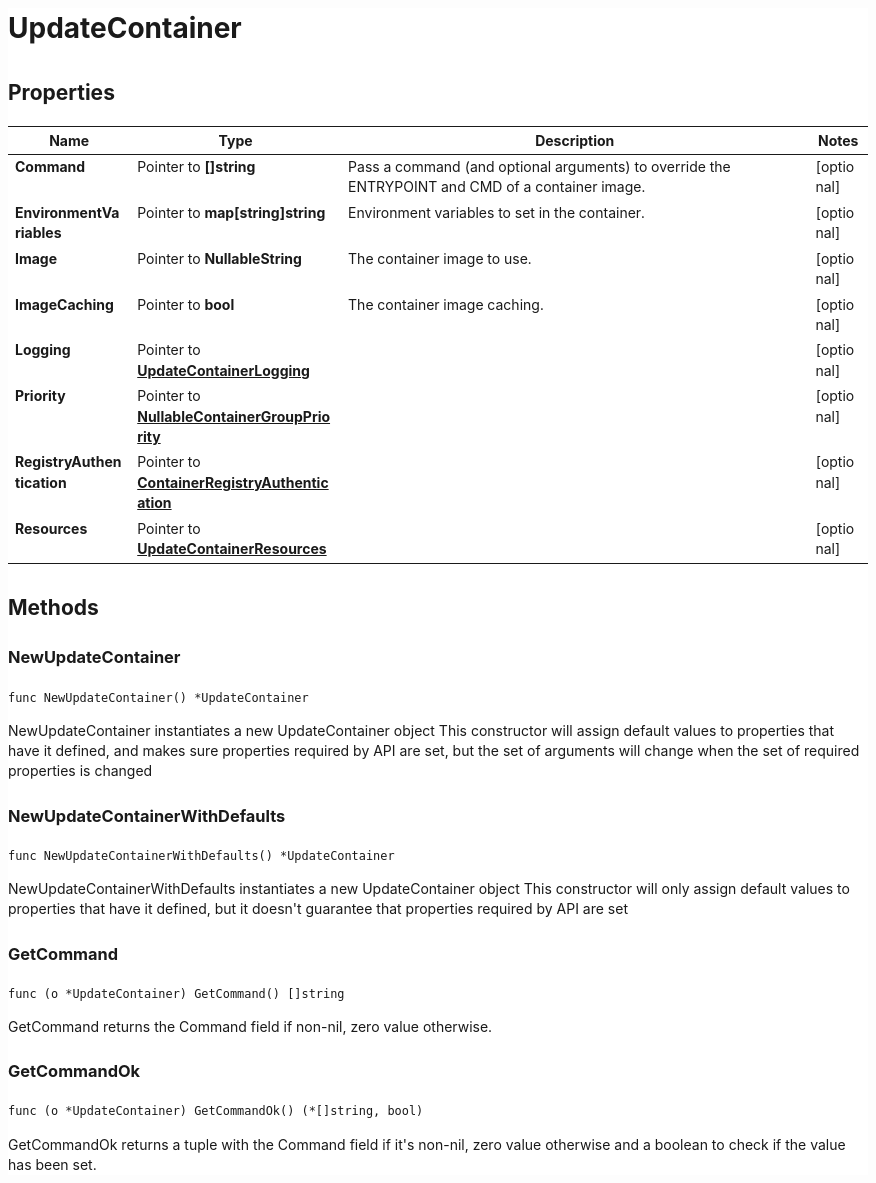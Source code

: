 # UpdateContainer

## Properties

Name | Type | Description | Notes
------------ | ------------- | ------------- | -------------
**Command** | Pointer to **[]string** | Pass a command (and optional arguments) to override the ENTRYPOINT and CMD of a container image. | [optional] 
**EnvironmentVariables** | Pointer to **map[string]string** | Environment variables to set in the container. | [optional] 
**Image** | Pointer to **NullableString** | The container image to use. | [optional] 
**ImageCaching** | Pointer to **bool** | The container image caching. | [optional] 
**Logging** | Pointer to [**UpdateContainerLogging**](UpdateContainerLogging.md) |  | [optional] 
**Priority** | Pointer to [**NullableContainerGroupPriority**](ContainerGroupPriority.md) |  | [optional] 
**RegistryAuthentication** | Pointer to [**ContainerRegistryAuthentication**](ContainerRegistryAuthentication.md) |  | [optional] 
**Resources** | Pointer to [**UpdateContainerResources**](UpdateContainerResources.md) |  | [optional] 

## Methods

### NewUpdateContainer

`func NewUpdateContainer() *UpdateContainer`

NewUpdateContainer instantiates a new UpdateContainer object
This constructor will assign default values to properties that have it defined,
and makes sure properties required by API are set, but the set of arguments
will change when the set of required properties is changed

### NewUpdateContainerWithDefaults

`func NewUpdateContainerWithDefaults() *UpdateContainer`

NewUpdateContainerWithDefaults instantiates a new UpdateContainer object
This constructor will only assign default values to properties that have it defined,
but it doesn't guarantee that properties required by API are set

### GetCommand

`func (o *UpdateContainer) GetCommand() []string`

GetCommand returns the Command field if non-nil, zero value otherwise.

### GetCommandOk

`func (o *UpdateContainer) GetCommandOk() (*[]string, bool)`

GetCommandOk returns a tuple with the Command field if it's non-nil, zero value otherwise
and a boolean to check if the value has been set.
